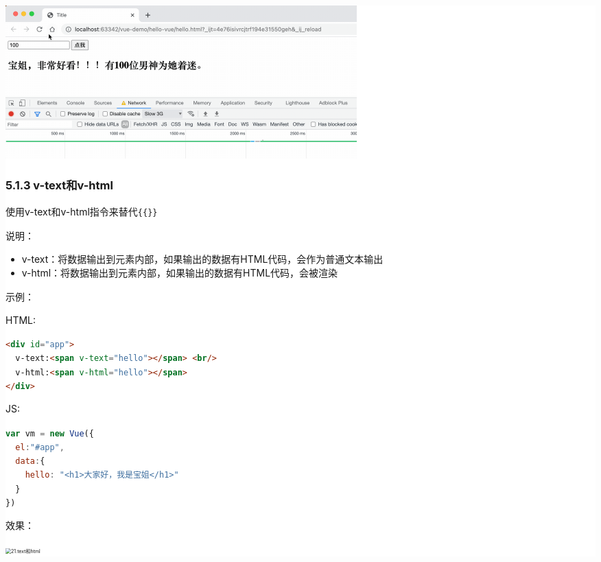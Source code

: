 <img src="img/20.插值闪烁.gif" alt="20.插值闪烁" style="zoom:50%;" /> 

### 5.1.3 v-text和v-html

使用v-text和v-html指令来替代`{{}}`

说明：

- v-text：将数据输出到元素内部，如果输出的数据有HTML代码，会作为普通文本输出
- v-html：将数据输出到元素内部，如果输出的数据有HTML代码，会被渲染

示例：

HTML:

```html
<div id="app">
  v-text:<span v-text="hello"></span> <br/>
  v-html:<span v-html="hello"></span>
</div>
```

JS:

```js
var vm = new Vue({
  el:"#app",
  data:{
    hello: "<h1>大家好，我是宝姐</h1>"
  }
})
```

效果：

<img src="img/21.text和html.png" alt="21.text和html" style="zoom:50%;" /> 
